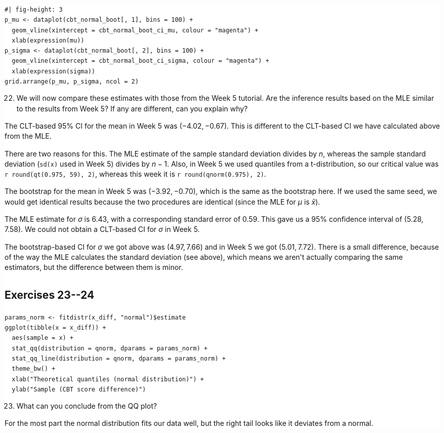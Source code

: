 ```{r}
#| fig-height: 3
p_mu <- dataplot(cbt_normal_boot[, 1], bins = 100) +
  geom_vline(xintercept = cbt_normal_boot_ci_mu, colour = "magenta") +
  xlab(expression(mu))
p_sigma <- dataplot(cbt_normal_boot[, 2], bins = 100) +
  geom_vline(xintercept = cbt_normal_boot_ci_sigma, colour = "magenta") +
  xlab(expression(sigma))
grid.arrange(p_mu, p_sigma, ncol = 2)
```

22. We will now compare these estimates with those from the Week 5 tutorial.
    Are the inference results based on the MLE similar to the results from Week
    5? If any are different, can you explain why?

The CLT-based 95% CI for the mean in Week 5 was $(-4.02, -0.67)$. This is
different to the CLT-based CI we have calculated above from the MLE.

There are two reasons for this. The MLE estimate of the sample standard
deviation divides by $n$, whereas the sample standard deviation (`sd(x)` used
in Week 5) divides by $n - 1$. Also, in Week 5 we used quantiles from a
t-distribution, so our critical value was `r round(qt(0.975, 59), 2)`, whereas
this week it is `r round(qnorm(0.975), 2)`.

The bootstrap for the mean in Week 5 was $(-3.92, -0.70)$, which is the same as
the bootstrap here. If we used the same seed, we would get identical results
because the two procedures are identical (since the MLE for $\mu$ is
$\bar{x}$).

The MLE estimate for $\sigma$ is 6.43, with a corresponding standard error of
0.59. This gave us a 95% confidence interval of $(5.28, 7.58)$. We could not
obtain a CLT-based CI for $\sigma$ in Week 5.

The bootstrap-based CI for $\sigma$ we got above was $(4.97, 7.66)$ and in Week
5 we got $(5.01, 7.72)$. There is a small difference, because of the way the
MLE calculates the standard deviation (see above), which means we aren't
actually comparing the same estimators, but the difference between them is
minor.

## Exercises 23--24

```{r}
params_norm <- fitdistr(x_diff, "normal")$estimate
ggplot(tibble(x = x_diff)) +
  aes(sample = x) +
  stat_qq(distribution = qnorm, dparams = params_norm) +
  stat_qq_line(distribution = qnorm, dparams = params_norm) +
  theme_bw() +
  xlab("Theoretical quantiles (normal distribution)") +
  ylab("Sample (CBT score difference)")
```

23. What can you conclude from the QQ plot?

For the most part the normal distribution fits our data well, but the right
tail looks like it deviates from a normal.
